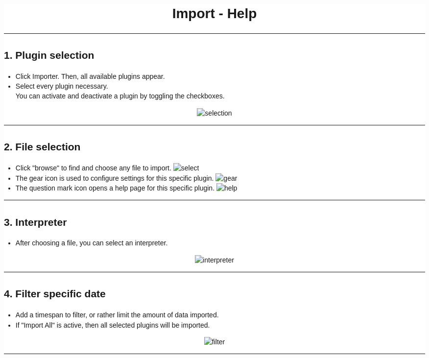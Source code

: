 <font face="Arial"> <body bgcolor="f4f4f4">

<center>  

# Import - Help

</center> 

---

## 1. Plugin selection

   * Click Importer.
      Then, all available plugins appear.  
   * Select every plugin necessary.  
	 You can activate and deactivate a plugin by toggling the checkboxes.  

<center>
 
  ![selection](../help/images/Import_help_1.png)
 
</center>
	 
---

## 2. File selection

   * Click "browse" to find and choose any file to import. ![select](../help/images/Import_browse.png)   
   * The gear icon is used to configure settings for this specific plugin. ![gear](../help/images/Import_gear.png)  
   * The question mark icon opens a help page for this specific plugin. ![help](../help/images/Import_plugin_help.png)  

---
  
## 3. Interpreter

   * After choosing a file, you can select an interpreter.

<center>
 
  ![interpreter](../help/images/Import_interpreter_en.png)
 
</center>


---

## 4. Filter specific date

   * Add a timespan to filter, or rather limit the amount of data imported.
   * If "Import All" is active, then all selected plugins will be imported.
  
<center>
 
  ![filter](../help/images/Import_filter_en.png)
 
</center>  
  
   
--- 


</font>
